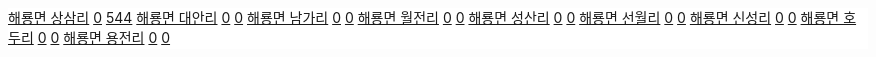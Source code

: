 
  <tr class="item">
    <td><a href="4615031023.html">해룡면 상삼리</a></td>
    <td><a href="4615031023.html">0</a></td>
    <td><a href="4615031023.html">544</a></td>
  </tr>
    

  <tr class="item">
    <td><a href="4615031024.html">해룡면 대안리</a></td>
    <td><a href="4615031024.html">0</a></td>
    <td><a href="4615031024.html">0</a></td>
  </tr>
    

  <tr class="item">
    <td><a href="4615031025.html">해룡면 남가리</a></td>
    <td><a href="4615031025.html">0</a></td>
    <td><a href="4615031025.html">0</a></td>
  </tr>
    

  <tr class="item">
    <td><a href="4615031026.html">해룡면 월전리</a></td>
    <td><a href="4615031026.html">0</a></td>
    <td><a href="4615031026.html">0</a></td>
  </tr>
    

  <tr class="item">
    <td><a href="4615031027.html">해룡면 성산리</a></td>
    <td><a href="4615031027.html">0</a></td>
    <td><a href="4615031027.html">0</a></td>
  </tr>
    

  <tr class="item">
    <td><a href="4615031028.html">해룡면 선월리</a></td>
    <td><a href="4615031028.html">0</a></td>
    <td><a href="4615031028.html">0</a></td>
  </tr>
    

  <tr class="item">
    <td><a href="4615031029.html">해룡면 신성리</a></td>
    <td><a href="4615031029.html">0</a></td>
    <td><a href="4615031029.html">0</a></td>
  </tr>
    

  <tr class="item">
    <td><a href="4615031030.html">해룡면 호두리</a></td>
    <td><a href="4615031030.html">0</a></td>
    <td><a href="4615031030.html">0</a></td>
  </tr>
    

  <tr class="item">
    <td><a href="4615031031.html">해룡면 용전리</a></td>
    <td><a href="4615031031.html">0</a></td>
    <td><a href="4615031031.html">0</a></td>
  </tr>
    